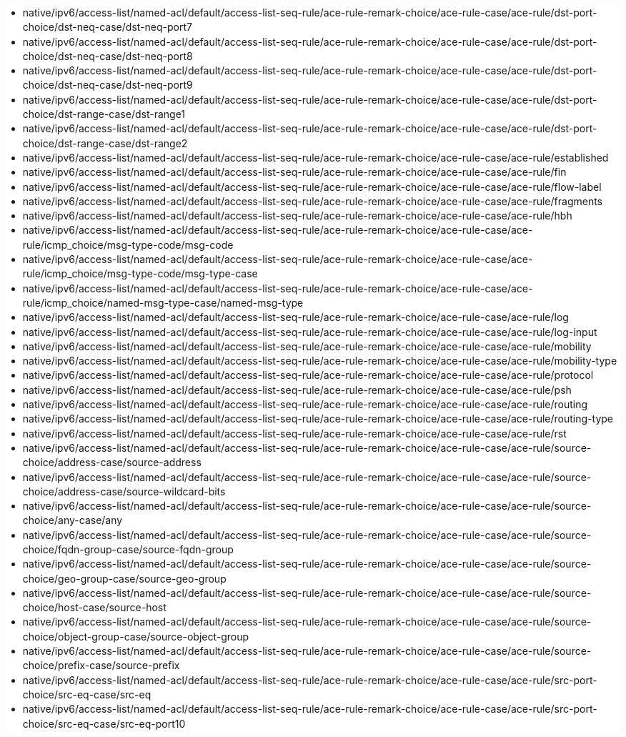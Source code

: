 - native/ipv6/access-list/named-acl/default/access-list-seq-rule/ace-rule-remark-choice/ace-rule-case/ace-rule/dst-port-choice/dst-neq-case/dst-neq-port7
- native/ipv6/access-list/named-acl/default/access-list-seq-rule/ace-rule-remark-choice/ace-rule-case/ace-rule/dst-port-choice/dst-neq-case/dst-neq-port8
- native/ipv6/access-list/named-acl/default/access-list-seq-rule/ace-rule-remark-choice/ace-rule-case/ace-rule/dst-port-choice/dst-neq-case/dst-neq-port9
- native/ipv6/access-list/named-acl/default/access-list-seq-rule/ace-rule-remark-choice/ace-rule-case/ace-rule/dst-port-choice/dst-range-case/dst-range1
- native/ipv6/access-list/named-acl/default/access-list-seq-rule/ace-rule-remark-choice/ace-rule-case/ace-rule/dst-port-choice/dst-range-case/dst-range2
- native/ipv6/access-list/named-acl/default/access-list-seq-rule/ace-rule-remark-choice/ace-rule-case/ace-rule/established
- native/ipv6/access-list/named-acl/default/access-list-seq-rule/ace-rule-remark-choice/ace-rule-case/ace-rule/fin
- native/ipv6/access-list/named-acl/default/access-list-seq-rule/ace-rule-remark-choice/ace-rule-case/ace-rule/flow-label
- native/ipv6/access-list/named-acl/default/access-list-seq-rule/ace-rule-remark-choice/ace-rule-case/ace-rule/fragments
- native/ipv6/access-list/named-acl/default/access-list-seq-rule/ace-rule-remark-choice/ace-rule-case/ace-rule/hbh
- native/ipv6/access-list/named-acl/default/access-list-seq-rule/ace-rule-remark-choice/ace-rule-case/ace-rule/icmp_choice/msg-type-code/msg-code
- native/ipv6/access-list/named-acl/default/access-list-seq-rule/ace-rule-remark-choice/ace-rule-case/ace-rule/icmp_choice/msg-type-code/msg-type-case
- native/ipv6/access-list/named-acl/default/access-list-seq-rule/ace-rule-remark-choice/ace-rule-case/ace-rule/icmp_choice/named-msg-type-case/named-msg-type
- native/ipv6/access-list/named-acl/default/access-list-seq-rule/ace-rule-remark-choice/ace-rule-case/ace-rule/log
- native/ipv6/access-list/named-acl/default/access-list-seq-rule/ace-rule-remark-choice/ace-rule-case/ace-rule/log-input
- native/ipv6/access-list/named-acl/default/access-list-seq-rule/ace-rule-remark-choice/ace-rule-case/ace-rule/mobility
- native/ipv6/access-list/named-acl/default/access-list-seq-rule/ace-rule-remark-choice/ace-rule-case/ace-rule/mobility-type
- native/ipv6/access-list/named-acl/default/access-list-seq-rule/ace-rule-remark-choice/ace-rule-case/ace-rule/protocol
- native/ipv6/access-list/named-acl/default/access-list-seq-rule/ace-rule-remark-choice/ace-rule-case/ace-rule/psh
- native/ipv6/access-list/named-acl/default/access-list-seq-rule/ace-rule-remark-choice/ace-rule-case/ace-rule/routing
- native/ipv6/access-list/named-acl/default/access-list-seq-rule/ace-rule-remark-choice/ace-rule-case/ace-rule/routing-type
- native/ipv6/access-list/named-acl/default/access-list-seq-rule/ace-rule-remark-choice/ace-rule-case/ace-rule/rst
- native/ipv6/access-list/named-acl/default/access-list-seq-rule/ace-rule-remark-choice/ace-rule-case/ace-rule/source-choice/address-case/source-address
- native/ipv6/access-list/named-acl/default/access-list-seq-rule/ace-rule-remark-choice/ace-rule-case/ace-rule/source-choice/address-case/source-wildcard-bits
- native/ipv6/access-list/named-acl/default/access-list-seq-rule/ace-rule-remark-choice/ace-rule-case/ace-rule/source-choice/any-case/any
- native/ipv6/access-list/named-acl/default/access-list-seq-rule/ace-rule-remark-choice/ace-rule-case/ace-rule/source-choice/fqdn-group-case/source-fqdn-group
- native/ipv6/access-list/named-acl/default/access-list-seq-rule/ace-rule-remark-choice/ace-rule-case/ace-rule/source-choice/geo-group-case/source-geo-group
- native/ipv6/access-list/named-acl/default/access-list-seq-rule/ace-rule-remark-choice/ace-rule-case/ace-rule/source-choice/host-case/source-host
- native/ipv6/access-list/named-acl/default/access-list-seq-rule/ace-rule-remark-choice/ace-rule-case/ace-rule/source-choice/object-group-case/source-object-group
- native/ipv6/access-list/named-acl/default/access-list-seq-rule/ace-rule-remark-choice/ace-rule-case/ace-rule/source-choice/prefix-case/source-prefix
- native/ipv6/access-list/named-acl/default/access-list-seq-rule/ace-rule-remark-choice/ace-rule-case/ace-rule/src-port-choice/src-eq-case/src-eq
- native/ipv6/access-list/named-acl/default/access-list-seq-rule/ace-rule-remark-choice/ace-rule-case/ace-rule/src-port-choice/src-eq-case/src-eq-port10